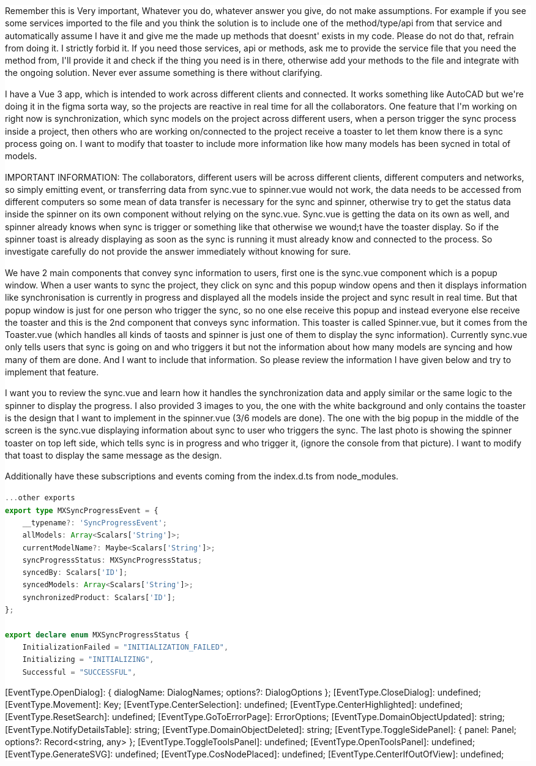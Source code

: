 Remember this is Very important, Whatever you do, whatever answer you give, do not make assumptions. For example if you see some services imported to the file and you think the solution is to include one of the method/type/api from that service and automatically assume I have it and give me the made up methods that doesnt' exists in my code. Please do not do that, refrain from doing it. I strictly forbid it. If you need those services, api or methods, ask me to provide the service file that you need the method from, I'll provide it and check if the thing you need is in there, otherwise add your methods to the file and integrate with the ongoing solution. Never ever assume something is there without clarifying.

I have a Vue 3 app, which is intended to work across different clients and connected. It works something like AutoCAD but we're doing it in the figma sorta way, so the projects are reactive in real time for all the collaborators. One feature that I'm working on right now is synchronization, which sync models on the project across different users, when a person trigger the sync process inside a project, then others who are working on/connected to the project receive a toaster to let them know there is a sync process going on. I want to modify that toaster to include more information like how many models has been sycned in total of models.

IMPORTANT INFORMATION: The collaborators, different users will be across different clients, different computers and networks, so simply emitting event, or transferring data from sync.vue to spinner.vue would not work, the data needs to be accessed from different computers so some mean of data transfer is necessary for the sync and spinner, otherwise try to get the status data inside the spinner on its own component without relying on the sync.vue. Sync.vue is getting the data on its own as well, and spinner already knows when sync is trigger or something like that otherwise we wound;t have the toaster display. So if the spinner toast is already displaying as soon as the sync is running it must already know and connected to the process. So investigate carefully do not provide the answer immediately without knowing for sure.

We have 2 main components that convey sync information to users, first one is the sync.vue component which is a popup window. When a user wants to sync the project, they click on sync and this popup window opens and then it displays information like synchronisation is currently in progress and displayed all the models inside the project and sync result in real time. But that popup window is just for one person who trigger the sync, so no one else receive this popup and instead everyone else receive the toaster and this is the 2nd component that conveys sync information. This toaster is called Spinner.vue, but it comes from the Toaster.vue (which handles all kinds of taosts and spinner is just one of them to display the sync information). Currently sync.vue only tells users that sync is going on and who triggers it but not the information about how many models are syncing and how many of them are done. And I want to include that information. So please review the information I have given below and try to implement that feature.

I want you to review the sync.vue and learn how it handles the synchronization data and apply similar or the same logic to the spinner to display the progress. I also provided 3 images to you, the one with the white background and only contains the toaster is the design that I want to implement in the spinner.vue (3/6 models are done). The one with the big popup in the middle of the screen is the sync.vue displaying information about sync to user who triggers the sync. The last photo is showing the spinner toaster on top left side, which tells sync is in progress and who trigger it, (ignore the console from that picture). I want to modify that toast to display the same message as the design.

Additionally have these subscriptions and events coming from the index.d.ts from node_modules.

```typescript
...other exports
export type MXSyncProgressEvent = {
    __typename?: 'SyncProgressEvent';
    allModels: Array<Scalars['String']>;
    currentModelName?: Maybe<Scalars['String']>;
    syncProgressStatus: MXSyncProgressStatus;
    syncedBy: Scalars['ID'];
    syncedModels: Array<Scalars['String']>;
    synchronizedProduct: Scalars['ID'];
};

export declare enum MXSyncProgressStatus {
    InitializationFailed = "INITIALIZATION_FAILED",
    Initializing = "INITIALIZING",
    Successful = "SUCCESSFUL",
```

  [ToastEvent.Display]: Toast;
  [ToastEvent.Dismiss]: symbol;
  [ToastEvent.CloseAll]: undefined;
  [EventType.ScaleToFit]: undefined;
  [EventType.CenterDiagram]: undefined;
  [EventType.Shortcut]: ShortcutTypes;
  [EventType.Click]: MouseEvent;
  [EventType.OpenDialog]: { dialogName: DialogNames; options?: DialogOptions };
  [EventType.CloseDialog]: undefined;
  [EventType.Movement]: Key;
  [EventType.CenterSelection]: undefined;
  [EventType.CenterHighlighted]: undefined;
  [EventType.ResetSearch]: undefined;
  [EventType.GoToErrorPage]: ErrorOptions;
  [EventType.DomainObjectUpdated]: string;
  [EventType.NotifyDetailsTable]: string;
  [EventType.DomainObjectDeleted]: string;
  [EventType.ToggleSidePanel]: { panel: Panel; options?: Record<string, any> };
  [EventType.ToggleToolsPanel]: undefined;
  [EventType.OpenToolsPanel]: undefined;
  [EventType.GenerateSVG]: undefined;
  [EventType.CosNodePlaced]: undefined;
  [EventType.CenterIfOutOfView]: undefined;